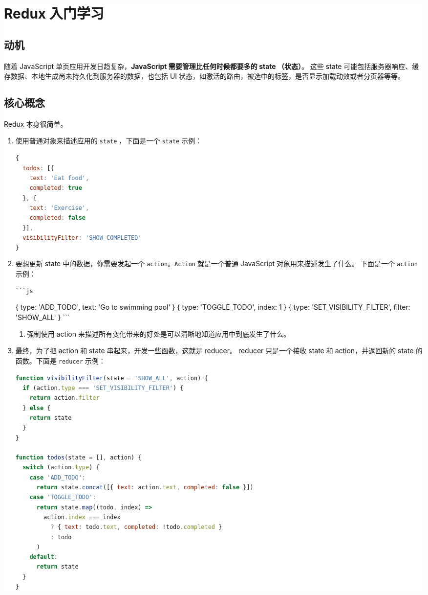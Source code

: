 # Redux 入门学习

## 动机

随着 JavaScript 单页应用开发日趋复杂，**JavaScript 需要管理比任何时候都要多的 state （状态）**。 这些 state 可能包括服务器响应、缓存数据、本地生成尚未持久化到服务器的数据，也包括 UI 状态，如激活的路由，被选中的标签，是否显示加载动效或者分页器等等。

## 核心概念

Redux 本身很简单。

1. 使用普通对象来描述应用的 `state`  ，下面是一个 `state` 示例：    

   ```js
   {
     todos: [{
       text: 'Eat food',
       completed: true
     }, {
       text: 'Exercise',
       completed: false
     }],
     visibilityFilter: 'SHOW_COMPLETED'
   }
   ```

   

2. 要想更新 state 中的数据，你需要发起一个 `action`。`Action` 就是一个普通 JavaScript 对象用来描述发生了什么。  下面是一个 `action` 示例：    

       ```js
   { type: 'ADD_TODO', text: 'Go to swimming pool' }
   { type: 'TOGGLE_TODO', index: 1 }
   { type: 'SET_VISIBILITY_FILTER', filter: 'SHOW_ALL' }
       ```

   1. 强制使用 action 来描述所有变化带来的好处是可以清晰地知道应用中到底发生了什么。  

3. 最终，为了把 action 和 state 串起来，开发一些函数，这就是 reducer。  reducer 只是一个接收 state 和 action，并返回新的 state 的函数。下面是 `reducer` 示例：  

   ```js  
   function visibilityFilter(state = 'SHOW_ALL', action) {
     if (action.type === 'SET_VISIBILITY_FILTER') {
       return action.filter
     } else {
       return state
     }
   }
   
   function todos(state = [], action) {
     switch (action.type) {
       case 'ADD_TODO':
         return state.concat([{ text: action.text, completed: false }])
       case 'TOGGLE_TODO':
         return state.map((todo, index) =>
           action.index === index
             ? { text: todo.text, completed: !todo.completed }
             : todo
         )
       default:
         return state
     }
   }
   ```

